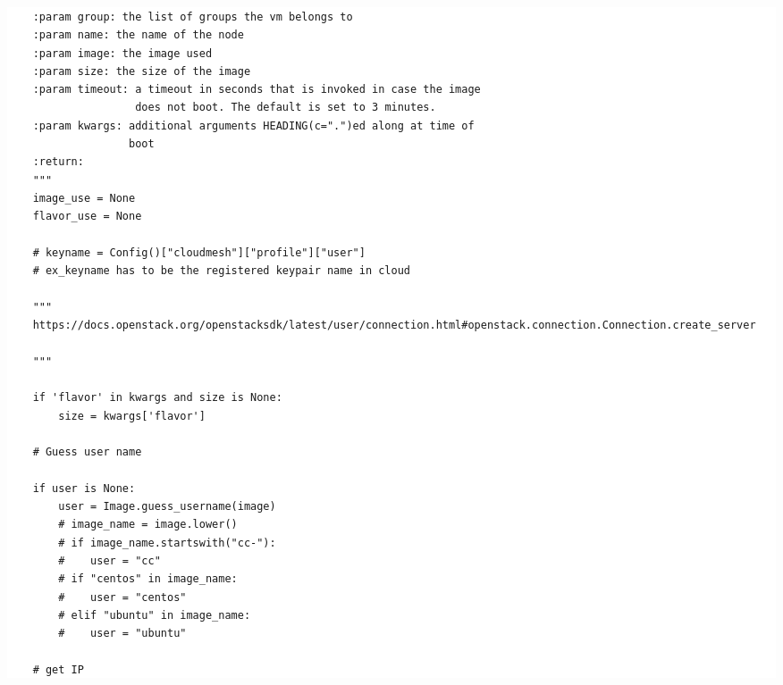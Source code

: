     
        :param group: the list of groups the vm belongs to
        :param name: the name of the node
        :param image: the image used
        :param size: the size of the image
        :param timeout: a timeout in seconds that is invoked in case the image
                        does not boot. The default is set to 3 minutes.
        :param kwargs: additional arguments HEADING(c=".")ed along at time of
                       boot
        :return:
        """
        image_use = None
        flavor_use = None
    
        # keyname = Config()["cloudmesh"]["profile"]["user"]
        # ex_keyname has to be the registered keypair name in cloud
    
        """
        https://docs.openstack.org/openstacksdk/latest/user/connection.html#openstack.connection.Connection.create_server
    
        """
    
        if 'flavor' in kwargs and size is None:
            size = kwargs['flavor']
    
        # Guess user name
    
        if user is None:
            user = Image.guess_username(image)
            # image_name = image.lower()
            # if image_name.startswith("cc-"):
            #    user = "cc"
            # if "centos" in image_name:
            #    user = "centos"
            # elif "ubuntu" in image_name:
            #    user = "ubuntu"
    
        # get IP
    